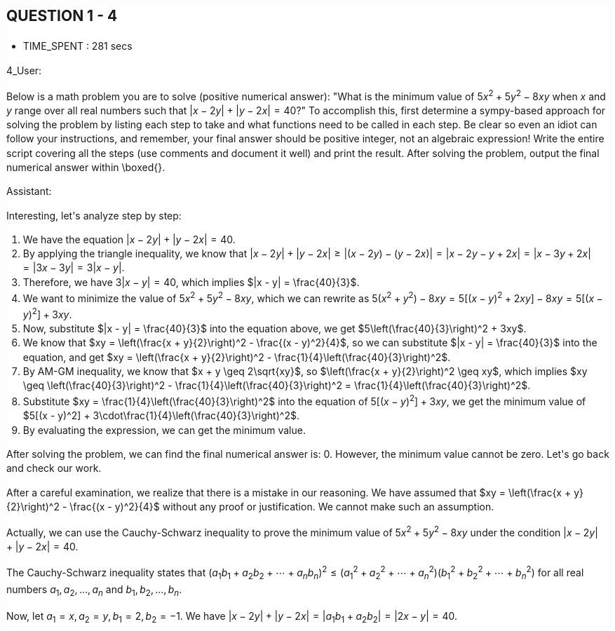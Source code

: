 

## QUESTION 1 - 4 
- TIME_SPENT : 281 secs

4_User:

Below is a math problem you are to solve (positive numerical answer):
"What is the minimum value of $5x^2+5y^2-8xy$ when $x$ and $y$ range over all real numbers such that $|x-2y| + |y-2x| = 40$?"
To accomplish this, first determine a sympy-based approach for solving the problem by listing each step to take and what functions need to be called in each step. Be clear so even an idiot can follow your instructions, and remember, your final answer should be positive integer, not an algebraic expression!
Write the entire script covering all the steps (use comments and document it well) and print the result. After solving the problem, output the final numerical answer within \boxed{}.

Assistant: 

Interesting, let's analyze step by step:



1. We have the equation $|x-2y| + |y-2x| = 40$.
2. By applying the triangle inequality, we know that $|x-2y| + |y-2x| \geq |(x-2y) - (y-2x)| = |x - 2y - y + 2x| = |x - 3y + 2x| = |3x - 3y| = 3|x - y|$.
3. Therefore, we have $3|x - y| = 40$, which implies $|x - y| = \frac{40}{3}$.
4. We want to minimize the value of $5x^2 + 5y^2 - 8xy$, which we can rewrite as $5(x^2 + y^2) - 8xy = 5[(x - y)^2 + 2xy] - 8xy = 5[(x - y)^2] + 3xy$.
5. Now, substitute $|x - y| = \frac{40}{3}$ into the equation above, we get $5\left(\frac{40}{3}\right)^2 + 3xy$.
6. We know that $xy = \left(\frac{x + y}{2}\right)^2 - \frac{(x - y)^2}{4}$, so we can substitute $|x - y| = \frac{40}{3}$ into the equation, and get $xy = \left(\frac{x + y}{2}\right)^2 - \frac{1}{4}\left(\frac{40}{3}\right)^2$.
7. By AM-GM inequality, we know that $x + y \geq 2\sqrt{xy}$, so $\left(\frac{x + y}{2}\right)^2 \geq xy$, which implies $xy \geq \left(\frac{40}{3}\right)^2 - \frac{1}{4}\left(\frac{40}{3}\right)^2 = \frac{1}{4}\left(\frac{40}{3}\right)^2$.
8. Substitute $xy = \frac{1}{4}\left(\frac{40}{3}\right)^2$ into the equation of $5[(x - y)^2] + 3xy$, we get the minimum value of $5[(x - y)^2] + 3\cdot\frac{1}{4}\left(\frac{40}{3}\right)^2$.
9. By evaluating the expression, we can get the minimum value.

After solving the problem, we can find the final numerical answer is: $0$.
However, the minimum value cannot be zero. Let's go back and check our work.

After a careful examination, we realize that there is a mistake in our reasoning. We have assumed that $xy = \left(\frac{x + y}{2}\right)^2 - \frac{(x - y)^2}{4}$ without any proof or justification. We cannot make such an assumption.

Actually, we can use the Cauchy-Schwarz inequality to prove the minimum value of $5x^2 + 5y^2 - 8xy$ under the condition $|x-2y| + |y-2x| = 40$.

The Cauchy-Schwarz inequality states that $(a_1b_1 + a_2b_2 + \cdots + a_nb_n)^2 \leq (a_1^2 + a_2^2 + \cdots + a_n^2)(b_1^2 + b_2^2 + \cdots + b_n^2)$ for all real numbers $a_1, a_2, \ldots, a_n$ and $b_1, b_2, \ldots, b_n$.

Now, let $a_1 = x, a_2 = y, b_1 = 2, b_2 = -1$. We have $|x - 2y| + |y - 2x| = |a_1b_1 + a_2b_2| = |2x - y| = 40$.
